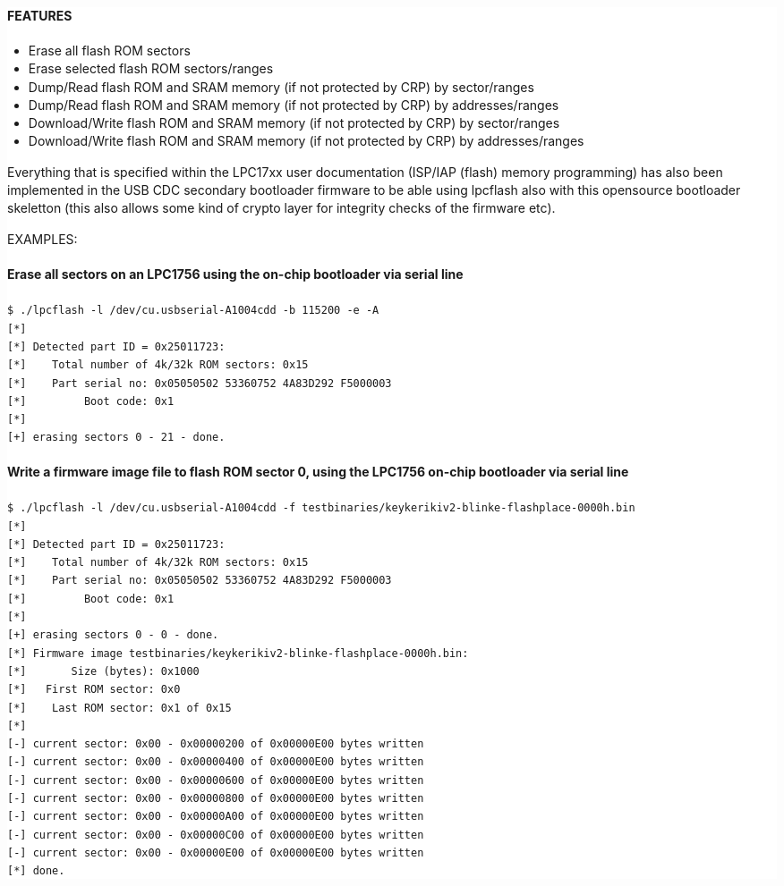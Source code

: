 #### FEATURES

+ Erase all flash ROM sectors
+ Erase selected flash ROM sectors/ranges
+ Dump/Read flash ROM and SRAM memory (if not protected by CRP) by sector/ranges
+ Dump/Read flash ROM and SRAM memory (if not protected by CRP) by addresses/ranges
+ Download/Write flash ROM and SRAM memory (if not protected by CRP) by sector/ranges
+ Download/Write flash ROM and SRAM memory (if not protected by CRP) by addresses/ranges

Everything that is specified within the LPC17xx user documentation (ISP/IAP (flash) memory programming) has also been implemented in the USB CDC secondary bootloader firmware to be able using lpcflash also with this opensource bootloader skeletton (this also allows some kind of crypto layer for integrity checks of the firmware etc).

EXAMPLES:

#### Erase all sectors on an LPC1756 using the on-chip bootloader via serial line

```
$ ./lpcflash -l /dev/cu.usbserial-A1004cdd -b 115200 -e -A
[*] 
[*] Detected part ID = 0x25011723:
[*]    Total number of 4k/32k ROM sectors: 0x15
[*]    Part serial no: 0x05050502 53360752 4A83D292 F5000003
[*]         Boot code: 0x1
[*] 
[+] erasing sectors 0 - 21 - done.
```

#### Write a firmware image file to flash ROM sector 0, using the LPC1756 on-chip bootloader via serial line

```
$ ./lpcflash -l /dev/cu.usbserial-A1004cdd -f testbinaries/keykerikiv2-blinke-flashplace-0000h.bin
[*] 
[*] Detected part ID = 0x25011723:
[*]    Total number of 4k/32k ROM sectors: 0x15
[*]    Part serial no: 0x05050502 53360752 4A83D292 F5000003
[*]         Boot code: 0x1
[*] 
[+] erasing sectors 0 - 0 - done.
[*] Firmware image testbinaries/keykerikiv2-blinke-flashplace-0000h.bin:
[*]       Size (bytes): 0x1000
[*]   First ROM sector: 0x0
[*]    Last ROM sector: 0x1 of 0x15
[*] 
[-] current sector: 0x00 - 0x00000200 of 0x00000E00 bytes written
[-] current sector: 0x00 - 0x00000400 of 0x00000E00 bytes written
[-] current sector: 0x00 - 0x00000600 of 0x00000E00 bytes written
[-] current sector: 0x00 - 0x00000800 of 0x00000E00 bytes written
[-] current sector: 0x00 - 0x00000A00 of 0x00000E00 bytes written
[-] current sector: 0x00 - 0x00000C00 of 0x00000E00 bytes written
[-] current sector: 0x00 - 0x00000E00 of 0x00000E00 bytes written
[*] done.
```
